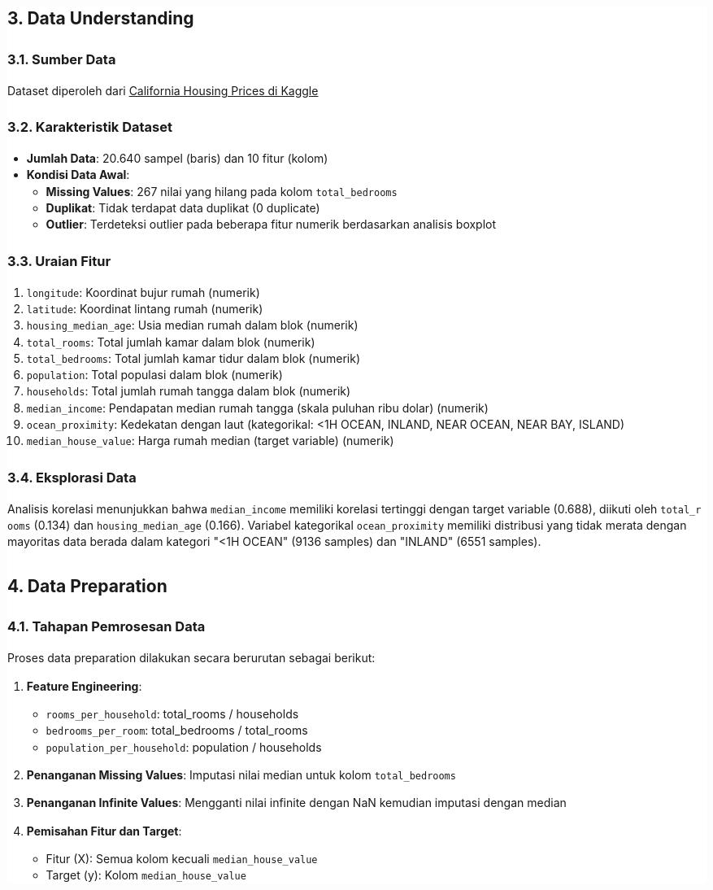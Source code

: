 ## 3. Data Understanding

### 3.1. Sumber Data
Dataset diperoleh dari [California Housing Prices di Kaggle](https://www.kaggle.com/datasets/camnugent/california-housing-pricing)

### 3.2. Karakteristik Dataset
- **Jumlah Data**: 20.640 sampel (baris) dan 10 fitur (kolom)
- **Kondisi Data Awal**:
  - **Missing Values**: 267 nilai yang hilang pada kolom `total_bedrooms`
  - **Duplikat**: Tidak terdapat data duplikat (0 duplicate)
  - **Outlier**: Terdeteksi outlier pada beberapa fitur numerik berdasarkan analisis boxplot

### 3.3. Uraian Fitur
1. `longitude`: Koordinat bujur rumah (numerik)
2. `latitude`: Koordinat lintang rumah (numerik)
3. `housing_median_age`: Usia median rumah dalam blok (numerik)
4. `total_rooms`: Total jumlah kamar dalam blok (numerik)
5. `total_bedrooms`: Total jumlah kamar tidur dalam blok (numerik)
6. `population`: Total populasi dalam blok (numerik)
7. `households`: Total jumlah rumah tangga dalam blok (numerik)
8. `median_income`: Pendapatan median rumah tangga (skala puluhan ribu dolar) (numerik)
9. `ocean_proximity`: Kedekatan dengan laut (kategorikal: <1H OCEAN, INLAND, NEAR OCEAN, NEAR BAY, ISLAND)
10. `median_house_value`: Harga rumah median (target variable) (numerik)

### 3.4. Eksplorasi Data
Analisis korelasi menunjukkan bahwa `median_income` memiliki korelasi tertinggi dengan target variable (0.688), diikuti oleh `total_rooms` (0.134) dan `housing_median_age` (0.166). Variabel kategorikal `ocean_proximity` memiliki distribusi yang tidak merata dengan mayoritas data berada dalam kategori "<1H OCEAN" (9136 samples) dan "INLAND" (6551 samples).

## 4. Data Preparation

### 4.1. Tahapan Pemrosesan Data
Proses data preparation dilakukan secara berurutan sebagai berikut:

1. **Feature Engineering**:
   - `rooms_per_household`: total_rooms / households
   - `bedrooms_per_room`: total_bedrooms / total_rooms
   - `population_per_household`: population / households

2. **Penanganan Missing Values**: Imputasi nilai median untuk kolom `total_bedrooms`

3. **Penanganan Infinite Values**: Mengganti nilai infinite dengan NaN kemudian imputasi dengan median

4. **Pemisahan Fitur dan Target**:
   - Fitur (X): Semua kolom kecuali `median_house_value`
   - Target (y): Kolom `median_house_value`
